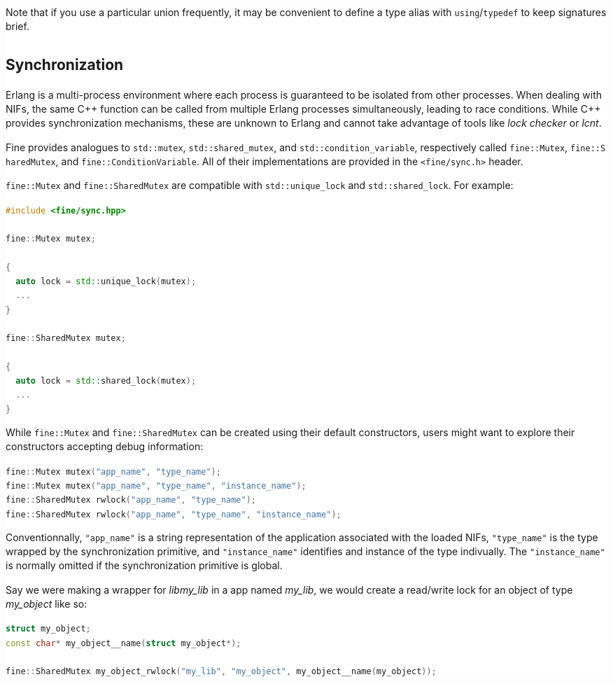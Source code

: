 Note that if you use a particular union frequently, it may be convenient
to define a type alias with `using`/`typedef` to keep signatures brief.

## Synchronization

Erlang is a multi-process environment where each process is guaranteed to be
isolated from other processes.  When dealing with NIFs, the same C++ function
can be called from multiple Erlang processes simultaneously, leading to race
conditions. While C++ provides synchronization mechanisms, these are unknown to
Erlang and cannot take advantage of tools like *lock checker* or *lcnt*.

Fine provides analogues to `std::mutex`, `std::shared_mutex`, and
`std::condition_variable`, respectively called `fine::Mutex`,
`fine::SharedMutex`, and `fine::ConditionVariable`. All of their implementations 
are provided in the `<fine/sync.h>` header.


`fine::Mutex` and `fine::SharedMutex` are compatible with `std::unique_lock`
and `std::shared_lock`. For example:

```c++
#include <fine/sync.hpp>

fine::Mutex mutex;

{
  auto lock = std::unique_lock(mutex);
  ...
}

fine::SharedMutex mutex;

{
  auto lock = std::shared_lock(mutex);
  ...
}
```

While `fine::Mutex` and `fine::SharedMutex` can be created using their default
constructors, users might want to explore their constructors accepting debug
information:
```c++
fine::Mutex mutex("app_name", "type_name");
fine::Mutex mutex("app_name", "type_name", "instance_name");
fine::SharedMutex rwlock("app_name", "type_name");
fine::SharedMutex rwlock("app_name", "type_name", "instance_name");
```

Conventionnally, `"app_name"` is a string representation of the application
associated with the loaded NIFs, `"type_name"` is the type wrapped by the
synchronization primitive, and `"instance_name"` identifies and instance of the
type indivually.  The `"instance_name"` is normally omitted if
the synchronization primitive is global.

Say we were making a wrapper for *libmy_lib* in a app named *my_lib*, we
would create a read/write lock for an object of type *my_object* like so:
```c++
struct my_object;
const char* my_object__name(struct my_object*);

fine::SharedMutex my_object_rwlock("my_lib", "my_object", my_object__name(my_object));
```
